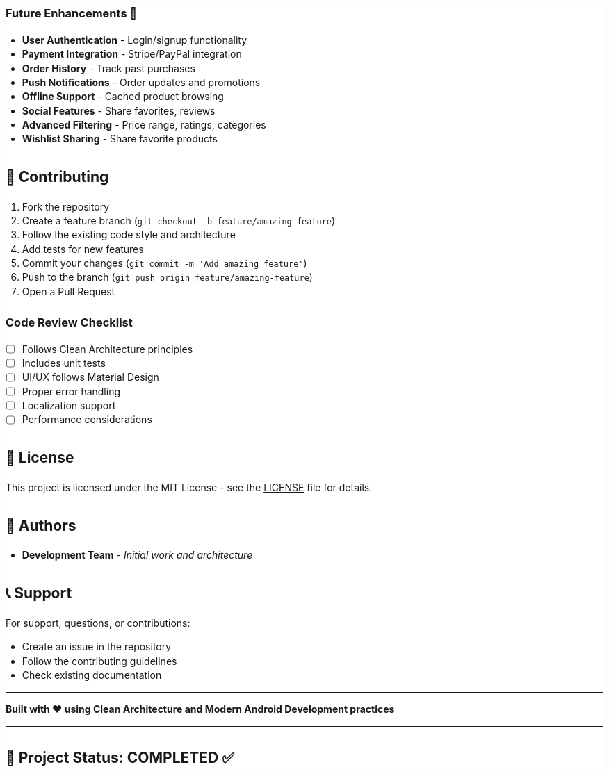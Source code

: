 ### Future Enhancements 🚀
- **User Authentication** - Login/signup functionality
- **Payment Integration** - Stripe/PayPal integration
- **Order History** - Track past purchases
- **Push Notifications** - Order updates and promotions
- **Offline Support** - Cached product browsing
- **Social Features** - Share favorites, reviews
- **Advanced Filtering** - Price range, ratings, categories
- **Wishlist Sharing** - Share favorite products

## 🤝 Contributing

1. Fork the repository
2. Create a feature branch (`git checkout -b feature/amazing-feature`)
3. Follow the existing code style and architecture
4. Add tests for new features
5. Commit your changes (`git commit -m 'Add amazing feature'`)
6. Push to the branch (`git push origin feature/amazing-feature`)
7. Open a Pull Request

### Code Review Checklist
- [ ] Follows Clean Architecture principles
- [ ] Includes unit tests
- [ ] UI/UX follows Material Design
- [ ] Proper error handling
- [ ] Localization support
- [ ] Performance considerations

## 📝 License

This project is licensed under the MIT License - see the [LICENSE](LICENSE) file for details.

## 👥 Authors

- **Development Team** - *Initial work and architecture*

## 📞 Support

For support, questions, or contributions:
- Create an issue in the repository
- Follow the contributing guidelines
- Check existing documentation

---

**Built with ❤️ using Clean Architecture and Modern Android Development practices**

---

## 🎯 **Project Status: COMPLETED** ✅
